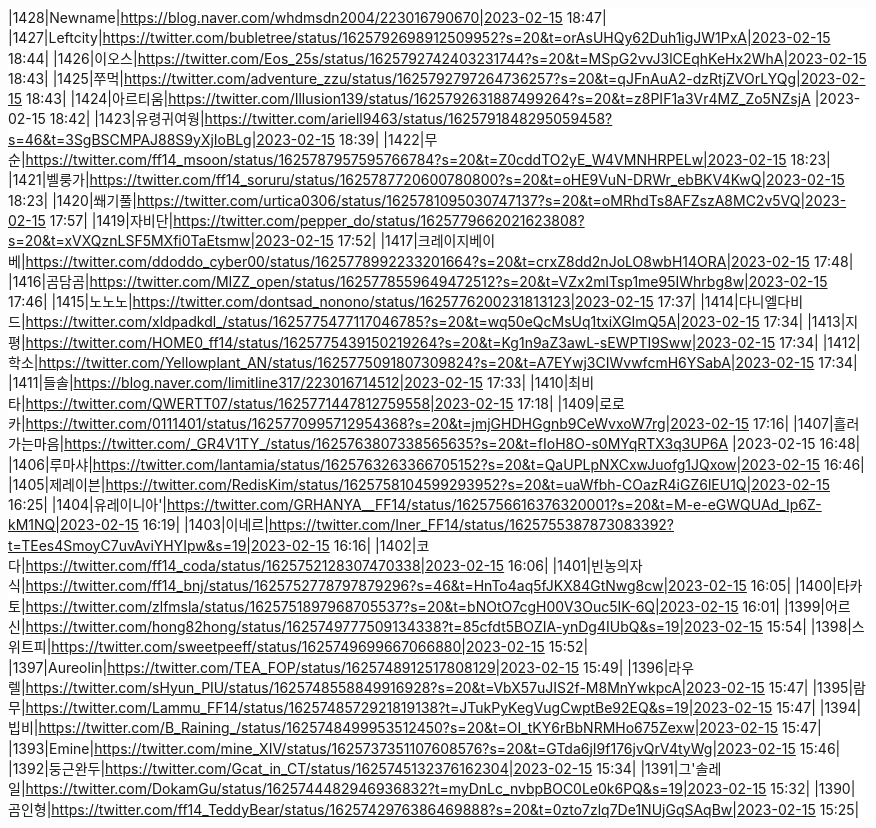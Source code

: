 |1428|Newname|https://blog.naver.com/whdmsdn2004/223016790670|2023-02-15 18:47|
|1427|Leftcity|https://twitter.com/bubletree/status/1625792698912509952?s=20&t=orAsUHQy62Duh1igJW1PxA|2023-02-15 18:44|
|1426|이오스|https://twitter.com/Eos_25s/status/1625792742403231744?s=20&t=MSpG2vvJ3lCEqhKeHx2WhA|2023-02-15 18:43|
|1425|쭈먹|https://twitter.com/adventure_zzu/status/1625792797264736257?s=20&t=qJFnAuA2-dzRtjZVOrLYQg|2023-02-15 18:43|
|1424|아르티움|https://twitter.com/Illusion139/status/1625792631887499264?s=20&t=z8PIF1a3Vr4MZ_Zo5NZsjA |2023-02-15 18:42|
|1423|유령귀여웡|https://twitter.com/ariell9463/status/1625791848295059458?s=46&t=3SgBSCMPAJ88S9yXjIoBLg|2023-02-15 18:39|
|1422|무순|https://twitter.com/ff14_msoon/status/1625787957595766784?s=20&t=Z0cddTO2yE_W4VMNHRPELw|2023-02-15 18:23|
|1421|벨룽가|https://twitter.com/ff14_soruru/status/1625787720600780800?s=20&t=oHE9VuN-DRWr_ebBKV4KwQ|2023-02-15 18:23|
|1420|쐐기풀|https://twitter.com/urtica0306/status/1625781095030747137?s=20&t=oMRhdTs8AFZszA8MC2v5VQ|2023-02-15 17:57|
|1419|자비단|https://twitter.com/pepper_do/status/1625779662021623808?s=20&t=xVXQznLSF5MXfi0TaEtsmw|2023-02-15 17:52|
|1417|크레이지베이베|https://twitter.com/ddoddo_cyber00/status/1625778992233201664?s=20&t=crxZ8dd2nJoLO8wbH14ORA|2023-02-15 17:48|
|1416|곰담곰|https://twitter.com/MIZZ_open/status/1625778559649472512?s=20&t=VZx2mlTsp1me95IWhrbg8w|2023-02-15 17:46|
|1415|노노노|https://twitter.com/dontsad_nonono/status/1625776200231813123|2023-02-15 17:37|
|1414|다니엘다비드|https://twitter.com/xldpadkdl_/status/1625775477117046785?s=20&t=wq50eQcMsUq1txiXGImQ5A|2023-02-15 17:34|
|1413|지평|https://twitter.com/HOME0_ff14/status/1625775439150219264?s=20&t=Kg1n9aZ3awL-sEWPTI9Sww|2023-02-15 17:34|
|1412|학소|https://twitter.com/Yellowplant_AN/status/1625775091807309824?s=20&t=A7EYwj3CIWvwfcmH6YSabA|2023-02-15 17:34|
|1411|들솔|https://blog.naver.com/limitline317/223016714512|2023-02-15 17:33|
|1410|최비타|https://twitter.com/QWERTT07/status/1625771447812759558|2023-02-15 17:18|
|1409|로로카|https://twitter.com/0111401/status/1625770995712954368?s=20&t=jmjGHDHGgnb9CeWvxoW7rg|2023-02-15 17:16|
|1407|흘러가는마음|https://twitter.com/_GR4V1TY_/status/1625763807338565635?s=20&t=fIoH8O-s0MYqRTX3q3UP6A |2023-02-15 16:48|
|1406|루마샤|https://twitter.com/lantamia/status/1625763263366705152?s=20&t=QaUPLpNXCxwJuofg1JQxow|2023-02-15 16:46|
|1405|제레이븐|https://twitter.com/RedisKim/status/1625758104599293952?s=20&t=uaWfbh-COazR4iGZ6lEU1Q|2023-02-15 16:25|
|1404|유레이니아'|https://twitter.com/GRHANYA__FF14/status/1625756616376320001?s=20&t=M-e-eGWQUAd_Ip6Z-kM1NQ|2023-02-15 16:19|
|1403|이네르|https://twitter.com/Iner_FF14/status/1625755387873083392?t=TEes4SmoyC7uvAviYHYIpw&s=19|2023-02-15 16:16|
|1402|코다|https://twitter.com/ff14_coda/status/1625752128307470338|2023-02-15 16:06|
|1401|빈농의자식|https://twitter.com/ff14_bnj/status/1625752778797879296?s=46&t=HnTo4aq5fJKX84GtNwg8cw|2023-02-15 16:05|
|1400|타카토|https://twitter.com/zlfmsla/status/1625751897968705537?s=20&t=bNOtO7cgH00V3Ouc5IK-6Q|2023-02-15 16:01|
|1399|어르신|https://twitter.com/hong82hong/status/1625749777509134338?t=85cfdt5BOZIA-ynDg4IUbQ&s=19|2023-02-15 15:54|
|1398|스위트피|https://twitter.com/sweetpeeff/status/1625749699667066880|2023-02-15 15:52|
|1397|Aureolin|https://twitter.com/TEA_FOP/status/1625748912517808129|2023-02-15 15:49|
|1396|라우렐|https://twitter.com/sHyun_PIU/status/1625748558849916928?s=20&t=VbX57uJIS2f-M8MnYwkpcA|2023-02-15 15:47|
|1395|람무|https://twitter.com/Lammu_FF14/status/1625748572921819138?t=JTukPyKegVugCwptBe92EQ&s=19|2023-02-15 15:47|
|1394|빕비|https://twitter.com/B_Raining_/status/1625748499953512450?s=20&t=OI_tKY6rBbNRMHo675Zexw|2023-02-15 15:47|
|1393|Emine|https://twitter.com/mine_XIV/status/1625737351107608576?s=20&t=GTda6jI9f176jvQrV4tyWg|2023-02-15 15:46|
|1392|둥근완두|https://twitter.com/Gcat_in_CT/status/1625745132376162304|2023-02-15 15:34|
|1391|그'솔레일|https://twitter.com/DokamGu/status/1625744482946936832?t=myDnLc_nvbpBOC0Le0k6PQ&s=19|2023-02-15 15:32|
|1390|곰인형|https://twitter.com/ff14_TeddyBear/status/1625742976386469888?s=20&t=0zto7zlq7De1NUjGqSAqBw|2023-02-15 15:25|